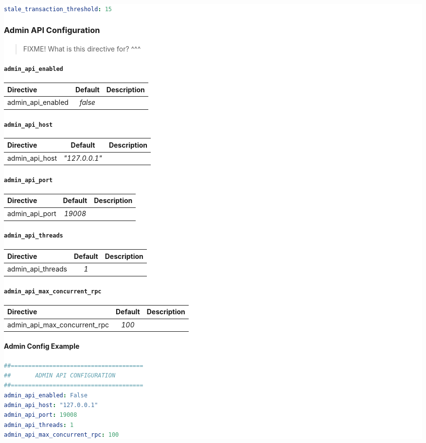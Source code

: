 ```yaml
stale_transaction_threshold: 15
```


### Admin API Configuration

> FIXME! What is this directive for? ^^^

#### `admin_api_enabled`

| Directive | Default | Description |
|:----------|:-------:|:------------|
| admin_api_enabled | *false* |  |


#### `admin_api_host`

| Directive | Default | Description |
|:----------|:-------:|:------------|
| admin_api_host | *"127.0.0.1"* |  |


#### `admin_api_port`

| Directive | Default | Description |
|:----------|:-------:|:------------|
| admin_api_port | *19008* |  |

#### `admin_api_threads`

| Directive | Default | Description |
|:----------|:-------:|:------------|
| admin_api_threads | *1* |  |

#### `admin_api_max_concurrent_rpc`

| Directive | Default | Description |
|:----------|:-------:|:------------|
| admin_api_max_concurrent_rpc | *100* |  |


#### Admin Config Example

```yaml
##======================================
##       ADMIN API CONFIGURATION
##======================================
admin_api_enabled: False
admin_api_host: "127.0.0.1"
admin_api_port: 19008
admin_api_threads: 1
admin_api_max_concurrent_rpc: 100
```
